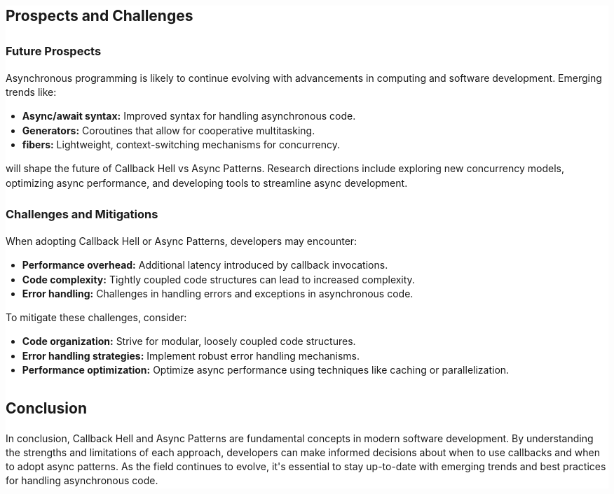 ## Prospects and Challenges
### Future Prospects

Asynchronous programming is likely to continue evolving with advancements in computing and software development. Emerging trends like:

* **Async/await syntax:** Improved syntax for handling asynchronous code.
* **Generators:** Coroutines that allow for cooperative multitasking.
* **fibers:** Lightweight, context-switching mechanisms for concurrency.

will shape the future of Callback Hell vs Async Patterns. Research directions include exploring new concurrency models, optimizing async performance, and developing tools to streamline async development.

### Challenges and Mitigations

When adopting Callback Hell or Async Patterns, developers may encounter:

* **Performance overhead:** Additional latency introduced by callback invocations.
* **Code complexity:** Tightly coupled code structures can lead to increased complexity.
* **Error handling:** Challenges in handling errors and exceptions in asynchronous code.

To mitigate these challenges, consider:

* **Code organization:** Strive for modular, loosely coupled code structures.
* **Error handling strategies:** Implement robust error handling mechanisms.
* **Performance optimization:** Optimize async performance using techniques like caching or parallelization.

## Conclusion

In conclusion, Callback Hell and Async Patterns are fundamental concepts in modern software development. By understanding the strengths and limitations of each approach, developers can make informed decisions about when to use callbacks and when to adopt async patterns. As the field continues to evolve, it's essential to stay up-to-date with emerging trends and best practices for handling asynchronous code.